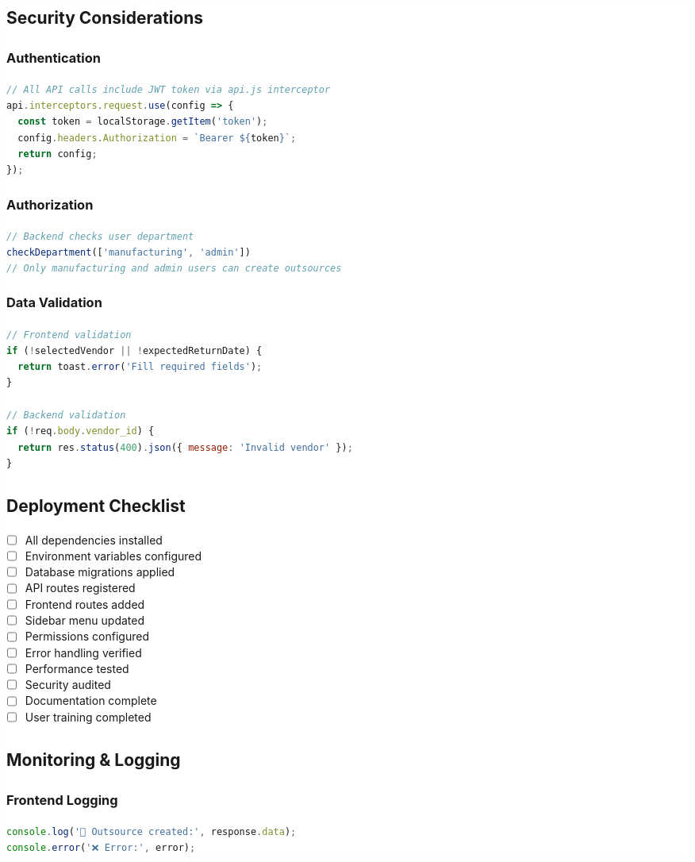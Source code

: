 ## Security Considerations

### Authentication
```javascript
// All API calls include JWT token via api.js interceptor
api.interceptors.request.use(config => {
  const token = localStorage.getItem('token');
  config.headers.Authorization = `Bearer ${token}`;
  return config;
});
```

### Authorization
```javascript
// Backend checks user department
checkDepartment(['manufacturing', 'admin'])
// Only manufacturing and admin users can create outsources
```

### Data Validation
```javascript
// Frontend validation
if (!selectedVendor || !expectedReturnDate) {
  return toast.error('Fill required fields');
}

// Backend validation
if (!req.body.vendor_id) {
  return res.status(400).json({ message: 'Invalid vendor' });
}
```

## Deployment Checklist

- [ ] All dependencies installed
- [ ] Environment variables configured
- [ ] Database migrations applied
- [ ] API routes registered
- [ ] Frontend routes added
- [ ] Sidebar menu updated
- [ ] Permissions configured
- [ ] Error handling verified
- [ ] Performance tested
- [ ] Security audited
- [ ] Documentation complete
- [ ] User training completed

## Monitoring & Logging

### Frontend Logging
```javascript
console.log('🚀 Outsource created:', response.data);
console.error('❌ Error:', error);
```
